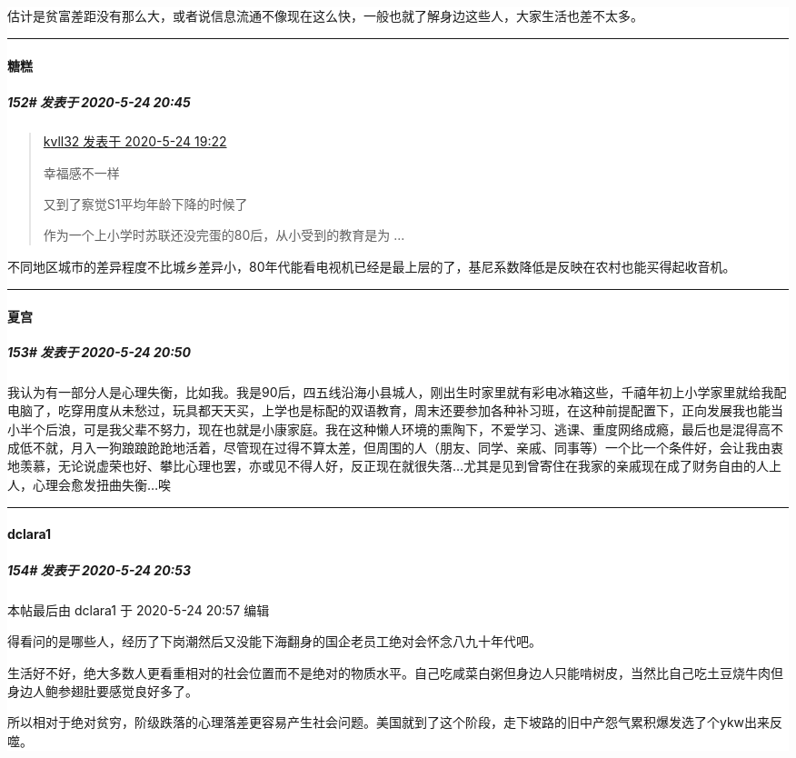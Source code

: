 


估计是贫富差距没有那么大，或者说信息流通不像现在这么快，一般也就了解身边这些人，大家生活也差不太多。







-----

####  糖糕  
##### 152#       发表于 2020-5-24 20:45



<blockquote><a href="httphttps://bbs.saraba1st.com/2b/forum.php?mod=redirect&amp;goto=findpost&amp;pid=47542828&amp;ptid=1937301" target="_blank">kvll32 发表于 2020-5-24 19:22</a>

幸福感不一样

又到了察觉S1平均年龄下降的时候了

作为一个上小学时苏联还没完蛋的80后，从小受到的教育是为 ...</blockquote>
不同地区城市的差异程度不比城乡差异小，80年代能看电视机已经是最上层的了，基尼系数降低是反映在农村也能买得起收音机。







-----

####  夏宫  
##### 153#       发表于 2020-5-24 20:50




我认为有一部分人是心理失衡，比如我。我是90后，四五线沿海小县城人，刚出生时家里就有彩电冰箱这些，千禧年初上小学家里就给我配电脑了，吃穿用度从未愁过，玩具都天天买，上学也是标配的双语教育，周末还要参加各种补习班，在这种前提配置下，正向发展我也能当小半个后浪，可是我父辈不努力，现在也就是小康家庭。我在这种懒人环境的熏陶下，不爱学习、逃课、重度网络成瘾，最后也是混得高不成低不就，月入一狗踉踉跄跄地活着，尽管现在过得不算太差，但周围的人（朋友、同学、亲戚、同事等）一个比一个条件好，会让我由衷地羡慕，无论说虚荣也好、攀比心理也罢，亦或见不得人好，反正现在就很失落…尤其是见到曾寄住在我家的亲戚现在成了财务自由的人上人，心理会愈发扭曲失衡…唉







-----

####  dclara1  
##### 154#       发表于 2020-5-24 20:53



 本帖最后由 dclara1 于 2020-5-24 20:57 编辑 

得看问的是哪些人，经历了下岗潮然后又没能下海翻身的国企老员工绝对会怀念八九十年代吧。


生活好不好，绝大多数人更看重相对的社会位置而不是绝对的物质水平。自己吃咸菜白粥但身边人只能啃树皮，当然比自己吃土豆烧牛肉但身边人鲍参翅肚要感觉良好多了。


所以相对于绝对贫穷，阶级跌落的心理落差更容易产生社会问题。美国就到了这个阶段，走下坡路的旧中产怨气累积爆发选了个ykw出来反噬。
